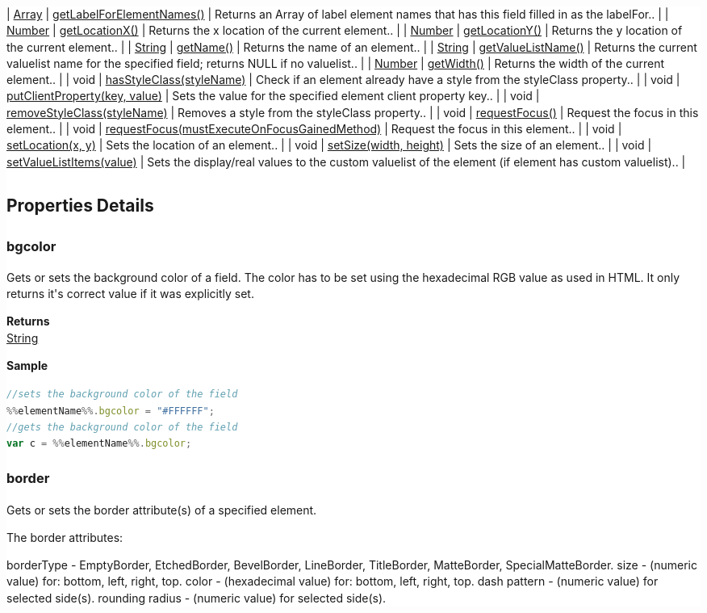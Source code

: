 | [Array](../../../js-lib/array.md)   | [getLabelForElementNames()](runtimeradio.md#getlabelforelementnames)                                        | Returns an Array of label element names that has this field filled in as the labelFor..                 |
| [Number](../../../js-lib/number.md) | [getLocationX()](runtimeradio.md#getlocationx)                                                              | Returns the x location of the current element..                                                         |
| [Number](../../../js-lib/number.md) | [getLocationY()](runtimeradio.md#getlocationy)                                                              | Returns the y location of the current element..                                                         |
| [String](../../../js-lib/string.md) | [getName()](runtimeradio.md#getname)                                                                        | Returns the name of an element..                                                                        |
| [String](../../../js-lib/string.md) | [getValueListName()](runtimeradio.md#getvaluelistname)                                                      | Returns the current valuelist name for the specified field; returns NULL if no valuelist..              |
| [Number](../../../js-lib/number.md) | [getWidth()](runtimeradio.md#getwidth)                                                                      | Returns the width of the current element..                                                              |
| void                                | [hasStyleClass(styleName)](runtimeradio.md#hasstyleclass-stylename)                                         | Check if an element already have a style from the styleClass property..                                 |
| void                                | [putClientProperty(key, value)](runtimeradio.md#putclientproperty-key-value)                                | Sets the value for the specified element client property key..                                          |
| void                                | [removeStyleClass(styleName)](runtimeradio.md#removestyleclass-stylename)                                   | Removes a style from the styleClass property..                                                          |
| void                                | [requestFocus()](runtimeradio.md#requestfocus)                                                              | Request the focus in this element..                                                                     |
| void                                | [requestFocus(mustExecuteOnFocusGainedMethod)](runtimeradio.md#requestfocus-mustexecuteonfocusgainedmethod) | Request the focus in this element..                                                                     |
| void                                | [setLocation(x, y)](runtimeradio.md#setlocation-x-y)                                                        | Sets the location of an element..                                                                       |
| void                                | [setSize(width, height)](runtimeradio.md#setsize-width-height)                                              | Sets the size of an element..                                                                           |
| void                                | [setValueListItems(value)](runtimeradio.md#setvaluelistitems-value)                                         | Sets the display/real values to the custom valuelist of the element (if element has custom valuelist).. |

## Properties Details

### bgcolor

Gets or sets the background color of a field. The color has to be set using the hexadecimal RGB value as used in HTML. It only returns it's correct value if it was explicitly set.

**Returns**\
[String](../../../js-lib/string.md)

**Sample**

```javascript
//sets the background color of the field
%%elementName%%.bgcolor = "#FFFFFF";
//gets the background color of the field
var c = %%elementName%%.bgcolor;
```

### border

Gets or sets the border attribute(s) of a specified element.

The border attributes:

borderType - EmptyBorder, EtchedBorder, BevelBorder, LineBorder, TitleBorder, MatteBorder, SpecialMatteBorder. size - (numeric value) for: bottom, left, right, top. color - (hexadecimal value) for: bottom, left, right, top. dash pattern - (numeric value) for selected side(s). rounding radius - (numeric value) for selected side(s).
